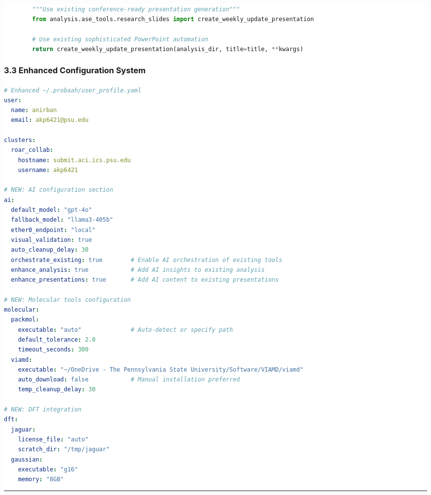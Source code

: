 ```python
        """Use existing conference-ready presentation generation"""
        from analysis.ase_tools.research_slides import create_weekly_update_presentation
        
        # Use existing sophisticated PowerPoint automation
        return create_weekly_update_presentation(analysis_dir, title=title, **kwargs)
```

### 3.3 Enhanced Configuration System
```yaml
# Enhanced ~/.probaah/user_profile.yaml
user:
  name: anirban
  email: akp6421@psu.edu
  
clusters:
  roar_collab:
    hostname: submit.aci.ics.psu.edu
    username: akp6421

# NEW: AI configuration section
ai:
  default_model: "gpt-4o"
  fallback_model: "llama3-405b" 
  ether0_endpoint: "local"
  visual_validation: true
  auto_cleanup_delay: 30
  orchestrate_existing: true        # Enable AI orchestration of existing tools
  enhance_analysis: true            # Add AI insights to existing analysis
  enhance_presentations: true       # Add AI content to existing presentations

# NEW: Molecular tools configuration  
molecular:
  packmol:
    executable: "auto"              # Auto-detect or specify path
    default_tolerance: 2.0
    timeout_seconds: 300
  viamd:
    executable: "~/OneDrive - The Pennsylvania State University/Software/VIAMD/viamd"
    auto_download: false            # Manual installation preferred
    temp_cleanup_delay: 30
  
# NEW: DFT integration
dft:
  jaguar:
    license_file: "auto"
    scratch_dir: "/tmp/jaguar"
  gaussian:
    executable: "g16"
    memory: "8GB"
```

---